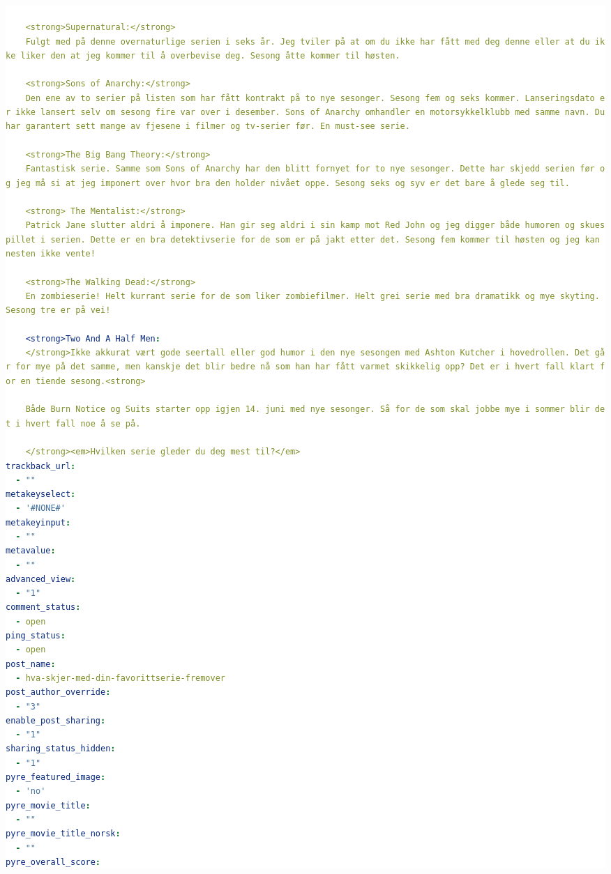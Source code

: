 ```yaml

    <strong>Supernatural:</strong>
    Fulgt med på denne overnaturlige serien i seks år. Jeg tviler på at om du ikke har fått med deg denne eller at du ikke liker den at jeg kommer til å overbevise deg. Sesong åtte kommer til høsten.

    <strong>Sons of Anarchy:</strong>
    Den ene av to serier på listen som har fått kontrakt på to nye sesonger. Sesong fem og seks kommer. Lanseringsdato er ikke lansert selv om sesong fire var over i desember. Sons of Anarchy omhandler en motorsykkelklubb med samme navn. Du har garantert sett mange av fjesene i filmer og tv-serier før. En must-see serie.

    <strong>The Big Bang Theory:</strong>
    Fantastisk serie. Samme som Sons of Anarchy har den blitt fornyet for to nye sesonger. Dette har skjedd serien før og jeg må si at jeg imponert over hvor bra den holder nivået oppe. Sesong seks og syv er det bare å glede seg til.

    <strong> The Mentalist:</strong>
    Patrick Jane slutter aldri å imponere. Han gir seg aldri i sin kamp mot Red John og jeg digger både humoren og skuespillet i serien. Dette er en bra detektivserie for de som er på jakt etter det. Sesong fem kommer til høsten og jeg kan nesten ikke vente!

    <strong>The Walking Dead:</strong>
    En zombieserie! Helt kurrant serie for de som liker zombiefilmer. Helt grei serie med bra dramatikk og mye skyting. Sesong tre er på vei!

    <strong>Two And A Half Men:
    </strong>Ikke akkurat vært gode seertall eller god humor i den nye sesongen med Ashton Kutcher i hovedrollen. Det går for mye på det samme, men kanskje det blir bedre nå som han har fått varmet skikkelig opp? Det er i hvert fall klart for en tiende sesong.<strong>

    Både Burn Notice og Suits starter opp igjen 14. juni med nye sesonger. Så for de som skal jobbe mye i sommer blir det i hvert fall noe å se på.

    </strong><em>Hvilken serie gleder du deg mest til?</em>
trackback_url:
  - ""
metakeyselect:
  - '#NONE#'
metakeyinput:
  - ""
metavalue:
  - ""
advanced_view:
  - "1"
comment_status:
  - open
ping_status:
  - open
post_name:
  - hva-skjer-med-din-favorittserie-fremover
post_author_override:
  - "3"
enable_post_sharing:
  - "1"
sharing_status_hidden:
  - "1"
pyre_featured_image:
  - 'no'
pyre_movie_title:
  - ""
pyre_movie_title_norsk:
  - ""
pyre_overall_score:
```